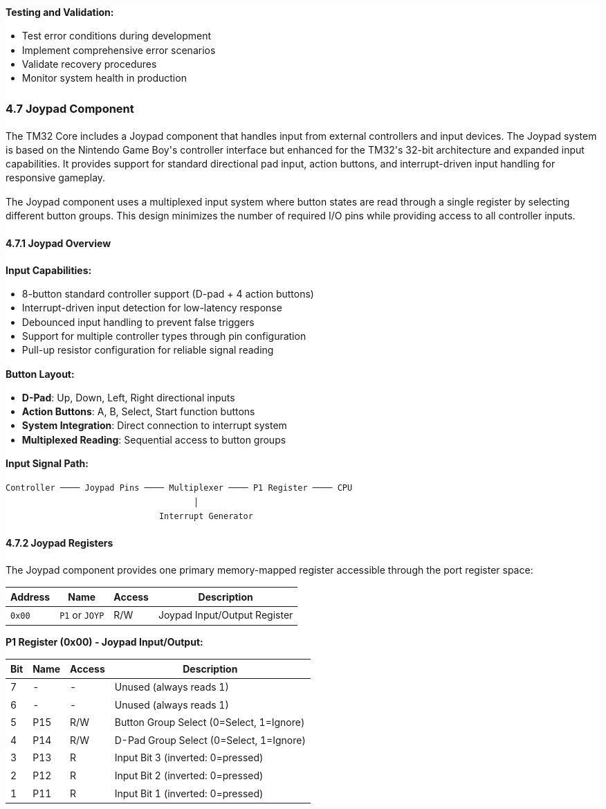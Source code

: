 **Testing and Validation:**
- Test error conditions during development
- Implement comprehensive error scenarios
- Validate recovery procedures
- Monitor system health in production

### 4.7 Joypad Component

The TM32 Core includes a Joypad component that handles input from external
controllers and input devices. The Joypad system is based on the Nintendo Game
Boy's controller interface but enhanced for the TM32's 32-bit architecture and
expanded input capabilities. It provides support for standard directional pad
input, action buttons, and interrupt-driven input handling for responsive
gameplay.

The Joypad component uses a multiplexed input system where button states are
read through a single register by selecting different button groups. This
design minimizes the number of required I/O pins while providing access to
all controller inputs.

#### 4.7.1 Joypad Overview

**Input Capabilities:**
- 8-button standard controller support (D-pad + 4 action buttons)
- Interrupt-driven input detection for low-latency response
- Debounced input handling to prevent false triggers
- Support for multiple controller types through pin configuration
- Pull-up resistor configuration for reliable signal reading

**Button Layout:**
- **D-Pad**: Up, Down, Left, Right directional inputs
- **Action Buttons**: A, B, Select, Start function buttons
- **System Integration**: Direct connection to interrupt system
- **Multiplexed Reading**: Sequential access to button groups

**Input Signal Path:**
```
Controller ──── Joypad Pins ──── Multiplexer ──── P1 Register ──── CPU
                                      │
                               Interrupt Generator
```

#### 4.7.2 Joypad Registers

The Joypad component provides one primary memory-mapped register accessible
through the port register space:

| Address | Name            | Access | Description                     |
|---------|-----------------|--------|---------------------------------|
| `0x00`  | `P1` or `JOYP`  | R/W    | Joypad Input/Output Register    |

**P1 Register (0x00) - Joypad Input/Output:**

| Bit | Name | Access | Description                               |
|-----|------|--------|-------------------------------------------|
| 7   | -    | -      | Unused (always reads 1)                  |
| 6   | -    | -      | Unused (always reads 1)                  |
| 5   | P15  | R/W    | Button Group Select (0=Select, 1=Ignore) |
| 4   | P14  | R/W    | D-Pad Group Select (0=Select, 1=Ignore)  |
| 3   | P13  | R      | Input Bit 3 (inverted: 0=pressed)        |
| 2   | P12  | R      | Input Bit 2 (inverted: 0=pressed)        |
| 1   | P11  | R      | Input Bit 1 (inverted: 0=pressed)        |